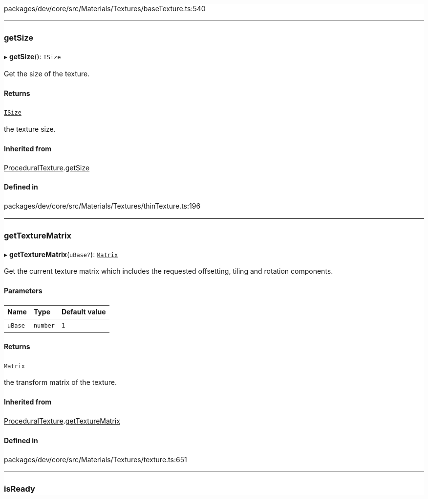packages/dev/core/src/Materials/Textures/baseTexture.ts:540

___

### getSize

▸ **getSize**(): [`ISize`](../interfaces/ISize.md)

Get the size of the texture.

#### Returns

[`ISize`](../interfaces/ISize.md)

the texture size.

#### Inherited from

[ProceduralTexture](ProceduralTexture.md).[getSize](ProceduralTexture.md#getsize)

#### Defined in

packages/dev/core/src/Materials/Textures/thinTexture.ts:196

___

### getTextureMatrix

▸ **getTextureMatrix**(`uBase?`): [`Matrix`](Matrix.md)

Get the current texture matrix which includes the requested offsetting, tiling and rotation components.

#### Parameters

| Name | Type | Default value |
| :------ | :------ | :------ |
| `uBase` | `number` | `1` |

#### Returns

[`Matrix`](Matrix.md)

the transform matrix of the texture.

#### Inherited from

[ProceduralTexture](ProceduralTexture.md).[getTextureMatrix](ProceduralTexture.md#gettexturematrix)

#### Defined in

packages/dev/core/src/Materials/Textures/texture.ts:651

___

### isReady
